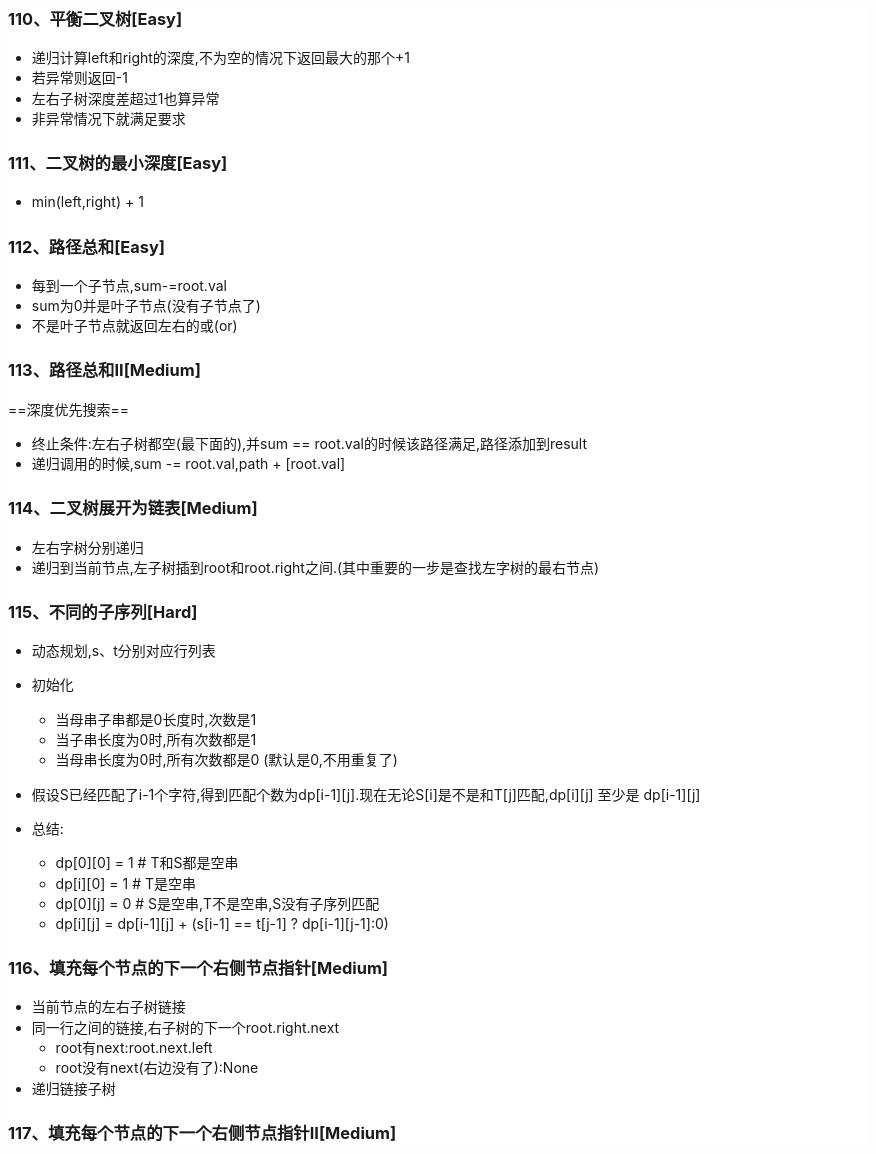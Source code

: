 ### 110、平衡二叉树[Easy]

* 递归计算left和right的深度,不为空的情况下返回最大的那个+1
* 若异常则返回-1
* 左右子树深度差超过1也算异常
* 非异常情况下就满足要求

### 111、二叉树的最小深度[Easy]

* min(left,right) + 1

### 112、路径总和[Easy]

* 每到一个子节点,sum-=root.val
* sum为0并是叶子节点(没有子节点了)
* 不是叶子节点就返回左右的或(or)

### 113、路径总和II[Medium]

==深度优先搜索==

* 终止条件:左右子树都空(最下面的),并sum == root.val的时候该路径满足,路径添加到result
* 递归调用的时候,sum -= root.val,path + [root.val]

### 114、二叉树展开为链表[Medium]

* 左右字树分别递归
* 递归到当前节点,左子树插到root和root.right之间.(其中重要的一步是查找左字树的最右节点)

### 115、不同的子序列[Hard]

* 动态规划,s、t分别对应行列表
* 初始化
  - 当母串子串都是0长度时,次数是1
  - 当子串长度为0时,所有次数都是1
  - 当母串长度为0时,所有次数都是0 (默认是0,不用重复了)
* 假设S已经匹配了i-1个字符,得到匹配个数为dp[i-1][j].现在无论S[i]是不是和T[j]匹配,dp[i][j] 至少是 dp[i-1][j]

* 总结:
  - dp[0][0] = 1 # T和S都是空串
  - dp[i][0] = 1 # T是空串
  - dp[0][j] = 0 # S是空串,T不是空串,S没有子序列匹配
  - dp[i][j] = dp[i-1][j] + (s[i-1] == t[j-1] ? dp[i-1][j-1]:0)

### 116、填充每个节点的下一个右侧节点指针[Medium]

* 当前节点的左右子树链接
* 同一行之间的链接,右子树的下一个root.right.next 
  - root有next:root.next.left
  - root没有next(右边没有了):None
* 递归链接子树

### 117、填充每个节点的下一个右侧节点指针II[Medium]

